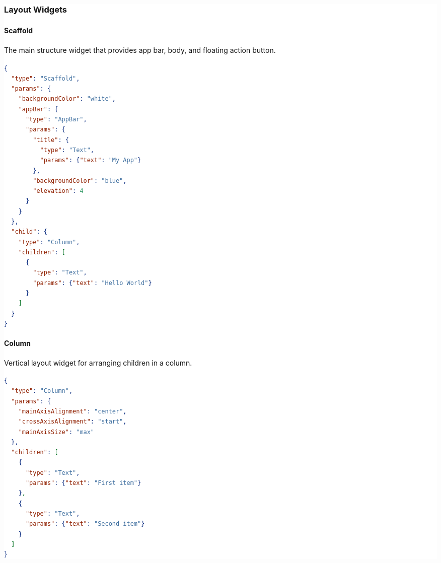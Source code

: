 ### Layout Widgets

#### Scaffold
The main structure widget that provides app bar, body, and floating action button.

```json
{
  "type": "Scaffold",
  "params": {
    "backgroundColor": "white",
    "appBar": {
      "type": "AppBar",
      "params": {
        "title": {
          "type": "Text",
          "params": {"text": "My App"}
        },
        "backgroundColor": "blue",
        "elevation": 4
      }
    }
  },
  "child": {
    "type": "Column",
    "children": [
      {
        "type": "Text",
        "params": {"text": "Hello World"}
      }
    ]
  }
}
```

#### Column
Vertical layout widget for arranging children in a column.

```json
{
  "type": "Column",
  "params": {
    "mainAxisAlignment": "center",
    "crossAxisAlignment": "start",
    "mainAxisSize": "max"
  },
  "children": [
    {
      "type": "Text",
      "params": {"text": "First item"}
    },
    {
      "type": "Text",
      "params": {"text": "Second item"}
    }
  ]
}
```
